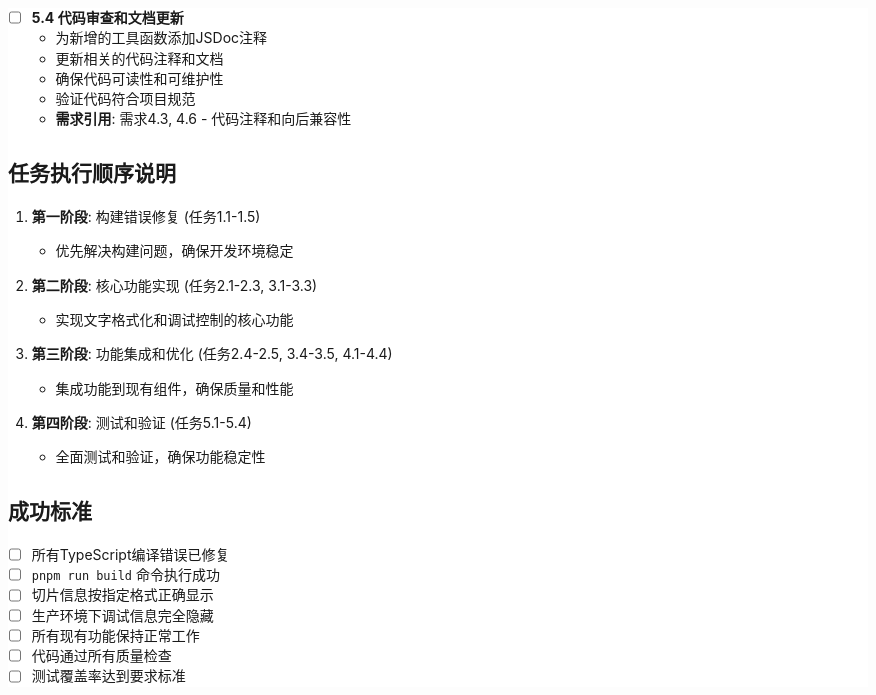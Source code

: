 - [ ] **5.4 代码审查和文档更新**
  - 为新增的工具函数添加JSDoc注释
  - 更新相关的代码注释和文档
  - 确保代码可读性和可维护性
  - 验证代码符合项目规范
  - **需求引用**: 需求4.3, 4.6 - 代码注释和向后兼容性

## 任务执行顺序说明

1. **第一阶段**: 构建错误修复 (任务1.1-1.5)
   - 优先解决构建问题，确保开发环境稳定

2. **第二阶段**: 核心功能实现 (任务2.1-2.3, 3.1-3.3)
   - 实现文字格式化和调试控制的核心功能

3. **第三阶段**: 功能集成和优化 (任务2.4-2.5, 3.4-3.5, 4.1-4.4)
   - 集成功能到现有组件，确保质量和性能

4. **第四阶段**: 测试和验证 (任务5.1-5.4)
   - 全面测试和验证，确保功能稳定性

## 成功标准

- [ ] 所有TypeScript编译错误已修复
- [ ] `pnpm run build` 命令执行成功
- [ ] 切片信息按指定格式正确显示
- [ ] 生产环境下调试信息完全隐藏
- [ ] 所有现有功能保持正常工作
- [ ] 代码通过所有质量检查
- [ ] 测试覆盖率达到要求标准